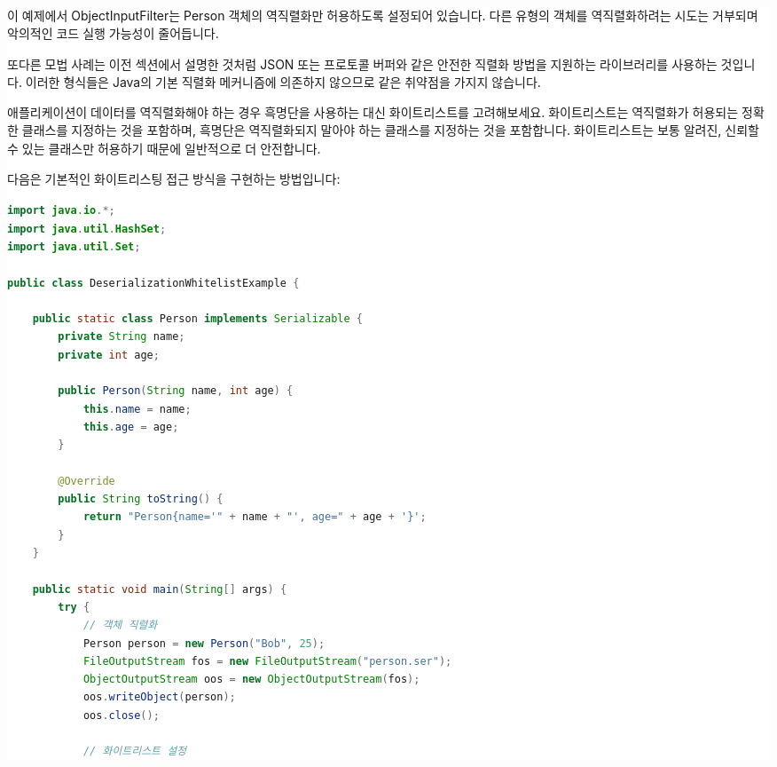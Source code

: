 

<ins class="adsbygoogle"
     style="display:block"
     data-ad-client="ca-pub-4877378276818686"
     data-ad-slot="1898504329"
     data-ad-format="auto"
     data-full-width-responsive="true"></ins>

<script>
     (adsbygoogle = window.adsbygoogle || []).push({});
</script>

이 예제에서 ObjectInputFilter는 Person 객체의 역직렬화만 허용하도록 설정되어 있습니다. 다른 유형의 객체를 역직렬화하려는 시도는 거부되며 악의적인 코드 실행 가능성이 줄어듭니다.

또다른 모법 사례는 이전 섹션에서 설명한 것처럼 JSON 또는 프로토콜 버퍼와 같은 안전한 직렬화 방법을 지원하는 라이브러리를 사용하는 것입니다. 이러한 형식들은 Java의 기본 직렬화 메커니즘에 의존하지 않으므로 같은 취약점을 가지지 않습니다.

애플리케이션이 데이터를 역직렬화해야 하는 경우 흑명단을 사용하는 대신 화이트리스트를 고려해보세요. 화이트리스트는 역직렬화가 허용되는 정확한 클래스를 지정하는 것을 포함하며, 흑명단은 역직렬화되지 말아야 하는 클래스를 지정하는 것을 포함합니다. 화이트리스트는 보통 알려진, 신뢰할 수 있는 클래스만 허용하기 때문에 일반적으로 더 안전합니다.

다음은 기본적인 화이트리스팅 접근 방식을 구현하는 방법입니다:



<ins class="adsbygoogle"
     style="display:block"
     data-ad-client="ca-pub-4877378276818686"
     data-ad-slot="1898504329"
     data-ad-format="auto"
     data-full-width-responsive="true"></ins>

<script>
     (adsbygoogle = window.adsbygoogle || []).push({});
</script>

```java
import java.io.*;
import java.util.HashSet;
import java.util.Set;

public class DeserializationWhitelistExample {

    public static class Person implements Serializable {
        private String name;
        private int age;

        public Person(String name, int age) {
            this.name = name;
            this.age = age;
        }

        @Override
        public String toString() {
            return "Person{name='" + name + "', age=" + age + '}';
        }
    }

    public static void main(String[] args) {
        try {
            // 객체 직렬화
            Person person = new Person("Bob", 25);
            FileOutputStream fos = new FileOutputStream("person.ser");
            ObjectOutputStream oos = new ObjectOutputStream(fos);
            oos.writeObject(person);
            oos.close();

            // 화이트리스트 설정
```